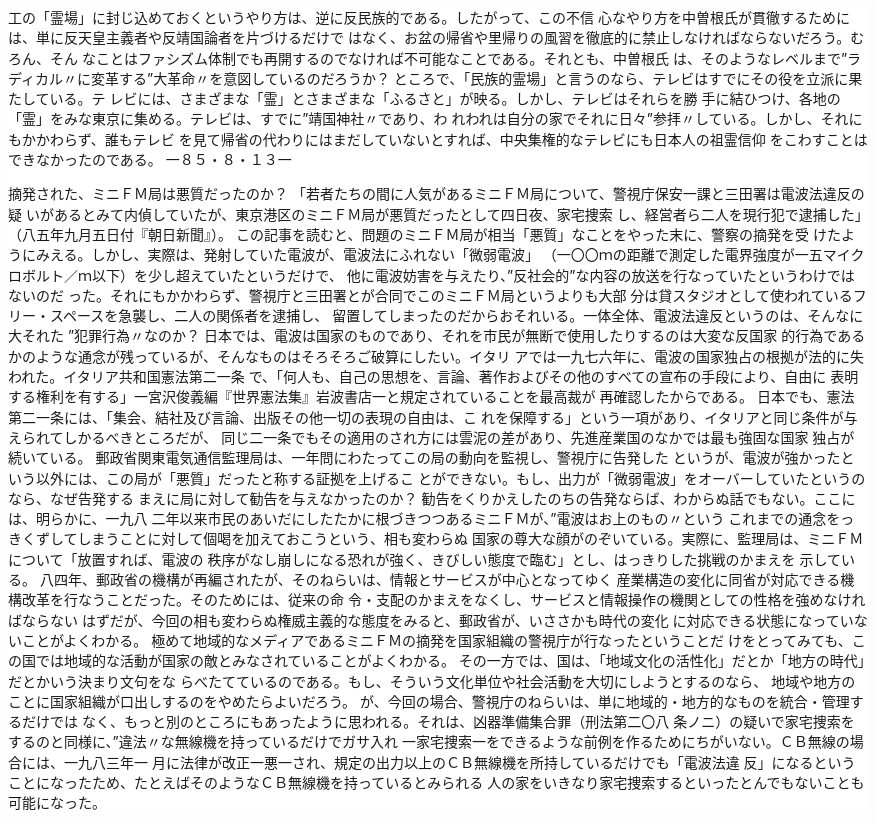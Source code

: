 工の「霊場」に封じ込めておくというやり方は、逆に反民族的である。したがって、この不信
心なやり方を中曽根氏が貫徹するためには、単に反天皇主義者や反靖国論者を片づけるだけで
はなく、お盆の帰省や里帰りの風習を徹底的に禁止しなければならないだろう。むろん、そん
なことはファシズム体制でも再開するのでなければ不可能なことである。それとも、中曽根氏
は、そのようなレベルまで”ラディカル〃に変革する”大革命〃を意図しているのだろうか？
ところで、「民族的霊場」と言うのなら、テレビはすでにその役を立派に果たしている。テ
レビには、さまざまな「霊」とさまざまな「ふるさと」が映る。しかし、テレビはそれらを勝
手に結ひつけ、各地の「霊」をみな東京に集める。テレビは、すでに”靖国神社〃であり、わ
れわれは自分の家でそれに日々”参拝〃している。しかし、それにもかかわらず、誰もテレビ
を見て帰省の代わりにはまだしていないとすれば、中央集権的なテレビにも日本人の祖霊信仰
をこわすことはできなかったのである。
一８５・８・１３一





摘発された、ミニＦＭ局は悪質だったのか？
「若者たちの間に人気があるミニＦＭ局について、警視庁保安一課と三田署は電波法違反の疑
いがあるとみて内偵していたが、東京港区のミニＦＭ局が悪質だったとして四日夜、家宅捜索
し、経営者ら二人を現行犯で逮捕した」（八五年九月五日付『朝日新聞』）。
この記事を読むと、問題のミニＦＭ局が相当「悪質」なことをやった末に、警察の摘発を受
けたようにみえる。しかし、実際は、発射していた電波が、電波法にふれない「微弱電波」
（一〇〇ｍの距離で測定した電界強度が一五マイクロボルト／ｍ以下）を少し超えていたというだけで、
他に電波妨害を与えたり、”反社会的”な内容の放送を行なっていたというわけではないのだ
った。それにもかかわらず、警視庁と三田署とが合同でこのミニＦＭ局というよりも大部
分は貸スタジオとして使われているフリー・スペースを急襲し、二人の関係者を逮捕し、
留置してしまったのだからおそれいる。一体全体、電波法違反というのは、そんなに大それた
”犯罪行為〃なのか？
日本では、電波は国家のものであり、それを市民が無断で使用したりするのは大変な反国家
的行為であるかのような通念が残っているが、そんなものはそろそろご破算にしたい。イタリ
アでは一九七六年に、電波の国家独占の根拠が法的に失われた。イタリア共和国憲法第二一条
で、「何人も、自己の思想を、言論、著作およびその他のすべての宣布の手段により、自由に
表明する権利を有する」一宮沢俊義編『世界憲法集』岩波書店一と規定されていることを最高裁が
再確認したからである。
日本でも、憲法第二一条には、「集会、結社及び言論、出版その他一切の表現の自由は、こ
れを保障する」という一項があり、イタリアと同じ条件が与えられてしかるべきところだが、
同じ二一条でもその適用のされ方には雲泥の差があり、先進産業国のなかでは最も強固な国家
独占が続いている。
郵政省関東電気通信監理局は、一年問にわたってこの局の動向を監視し、警視庁に告発した
というが、電波が強かったという以外には、この局が「悪質」だったと称する証拠を上げるこ
とができない。もし、出力が「微弱電波」をオーバーしていたというのなら、なぜ告発する
まえに局に対して勧告を与えなかったのか？
勧告をくりかえしたのちの告発ならば、わからぬ話でもない。ここには、明らかに、一九八
二年以来市民のあいだにしたたかに根づきつつあるミニＦＭが、”電波はお上のもの〃という
これまでの通念をっきくずしてしまうことに対して個喝を加えておこうという、相も変わらぬ
国家の尊大な顔がのぞいている。実際に、監理局は、ミニＦＭについて「放置すれば、電波の
秩序がなし崩しになる恐れが強く、きびしい態度で臨む」とし、はっきりした挑戦のかまえを
示している。
八四年、郵政省の機構が再編されたが、そのねらいは、情報とサービスが中心となってゆく
産業構造の変化に同省が対応できる機構改革を行なうことだった。そのためには、従来の命
令・支配のかまえをなくし、サービスと情報操作の機関としての性格を強めなければならない
はずだが、今回の相も変わらぬ権威主義的な態度をみると、郵政省が、いささかも時代の変化
に対応できる状態になっていないことがよくわかる。
極めて地域的なメディアであるミニＦＭの摘発を国家組織の警視庁が行なったということだ
けをとってみても、この国では地域的な活動が国家の敵とみなされていることがよくわかる。
その一方では、国は、「地域文化の活性化」だとか「地方の時代」だとかいう決まり文句をな
らべたてているのである。もし、そういう文化単位や社会活動を大切にしようとするのなら、
地域や地方のことに国家組織が口出しするのをやめたらよいだろう。
が、今回の場合、警視庁のねらいは、単に地域的・地方的なものを統合・管理するだけでは
なく、もっと別のところにもあったように思われる。それは、凶器準備集合罪（刑法第二〇八
条ノニ）の疑いで家宅捜索をするのと同様に、”違法〃な無線機を持っているだけでガサ入れ
一家宅捜索一をできるような前例を作るためにちがいない。ＣＢ無線の場合には、一九八三年一
月に法律が改正一悪一され、規定の出力以上のＣＢ無線機を所持しているだけでも「電波法違
反」になるということになったため、たとえばそのようなＣＢ無線機を持っているとみられる
人の家をいきなり家宅捜索するといったとんでもないことも可能になった。